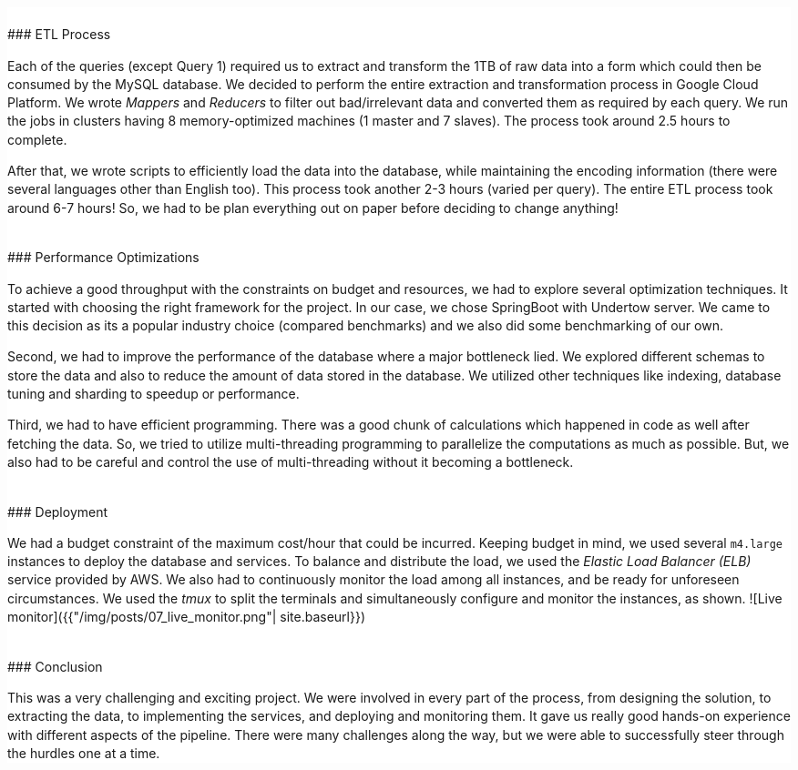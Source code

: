 <br>
### ETL Process

Each of the queries (except Query 1) required us to extract and transform the 1TB of raw data into a form which could then be consumed by the MySQL database. We decided to perform the entire extraction and transformation process in Google Cloud Platform. We wrote *Mappers* and *Reducers* to filter out bad/irrelevant data and converted them as required by each query. We run the jobs in clusters having 8 memory-optimized machines (1 master and 7 slaves). The process took around 2.5 hours to complete. 

After that, we wrote scripts to efficiently load the data into the database, while maintaining the encoding information (there were several languages other than English too). This process took another 2-3 hours (varied per query). The entire ETL process took around 6-7 hours! So, we had to be plan everything out on paper before deciding to change anything!

<br>
### Performance Optimizations

To achieve a good throughput with the constraints on budget and resources, we had to explore several optimization techniques. It started with choosing the right framework for the project. In our case, we chose SpringBoot with Undertow server. We came to this decision as its a popular industry choice (compared benchmarks) and we also did some benchmarking of our own. 

Second, we had to improve the performance of the database where a major bottleneck lied. We explored different schemas to store the data and also to reduce the amount of data stored in the database. We utilized other techniques like indexing, database tuning and sharding to speedup or performance. 

Third, we had to have efficient programming. There was a good chunk of calculations which happened in code as well after fetching the data. So, we tried to utilize multi-threading programming to parallelize the computations as much as possible. But, we also had to be careful and control the use of multi-threading without it becoming a bottleneck. 

<br>
### Deployment

We had a budget constraint of the maximum cost/hour that could be incurred. Keeping budget in mind, we used several `m4.large` instances to deploy the database and services. To balance and distribute the load, we used the *Elastic Load Balancer (ELB)* service provided by AWS. We also had to continuously monitor the load among all instances, and be ready for unforeseen circumstances. We used the *tmux* to split the terminals and simultaneously configure and monitor the instances, as shown.
![Live monitor]({{"/img/posts/07_live_monitor.png"| site.baseurl}})

<br>
### Conclusion

This was a very challenging and exciting project. We were involved in every part of the process, from designing the solution, to extracting the data, to implementing the services, and deploying and monitoring them. It gave us really good hands-on experience with different aspects of the pipeline. There were many challenges along the way, but we were able to successfully steer through the hurdles one at a time. 


